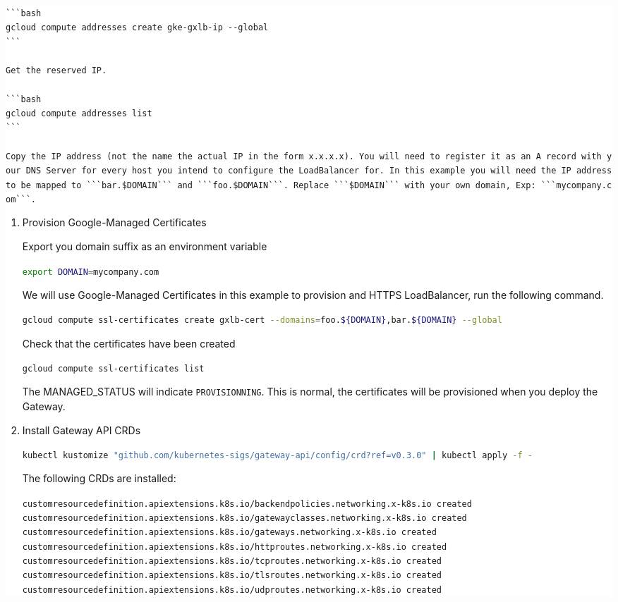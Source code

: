     ```bash
    gcloud compute addresses create gke-gxlb-ip --global
    ```

    Get the reserved IP.

    ```bash
    gcloud compute addresses list
    ```

    Copy the IP address (not the name the actual IP in the form x.x.x.x). You will need to register it as an A record with your DNS Server for every host you intend to configure the LoadBalancer for. In this example you will need the IP address to be mapped to ```bar.$DOMAIN``` and ```foo.$DOMAIN```. Replace ```$DOMAIN``` with your own domain, Exp: ```mycompany.com```.

1. Provision Google-Managed Certificates

    Export you domain suffix as an environment variable

    ```bash
    export DOMAIN=mycompany.com
    ```

    We will use Google-Managed Certificates in this example to provision and HTTPS LoadBalancer, run the following command.

    ```bash
    gcloud compute ssl-certificates create gxlb-cert --domains=foo.${DOMAIN},bar.${DOMAIN} --global
    ```

    Check that the certificates have been created

    ```bash
    gcloud compute ssl-certificates list
    ```

    The MANAGED_STATUS will indicate ```PROVISIONNING```. This is normal, the certificates will be provisioned when you deploy the Gateway.

1. Install Gateway API CRDs

    ```bash
    kubectl kustomize "github.com/kubernetes-sigs/gateway-api/config/crd?ref=v0.3.0" | kubectl apply -f -
    ```

    The following CRDs are installed:

    ```
    customresourcedefinition.apiextensions.k8s.io/backendpolicies.networking.x-k8s.io created
    customresourcedefinition.apiextensions.k8s.io/gatewayclasses.networking.x-k8s.io created
    customresourcedefinition.apiextensions.k8s.io/gateways.networking.x-k8s.io created
    customresourcedefinition.apiextensions.k8s.io/httproutes.networking.x-k8s.io created
    customresourcedefinition.apiextensions.k8s.io/tcproutes.networking.x-k8s.io created
    customresourcedefinition.apiextensions.k8s.io/tlsroutes.networking.x-k8s.io created
    customresourcedefinition.apiextensions.k8s.io/udproutes.networking.x-k8s.io created
    ```
